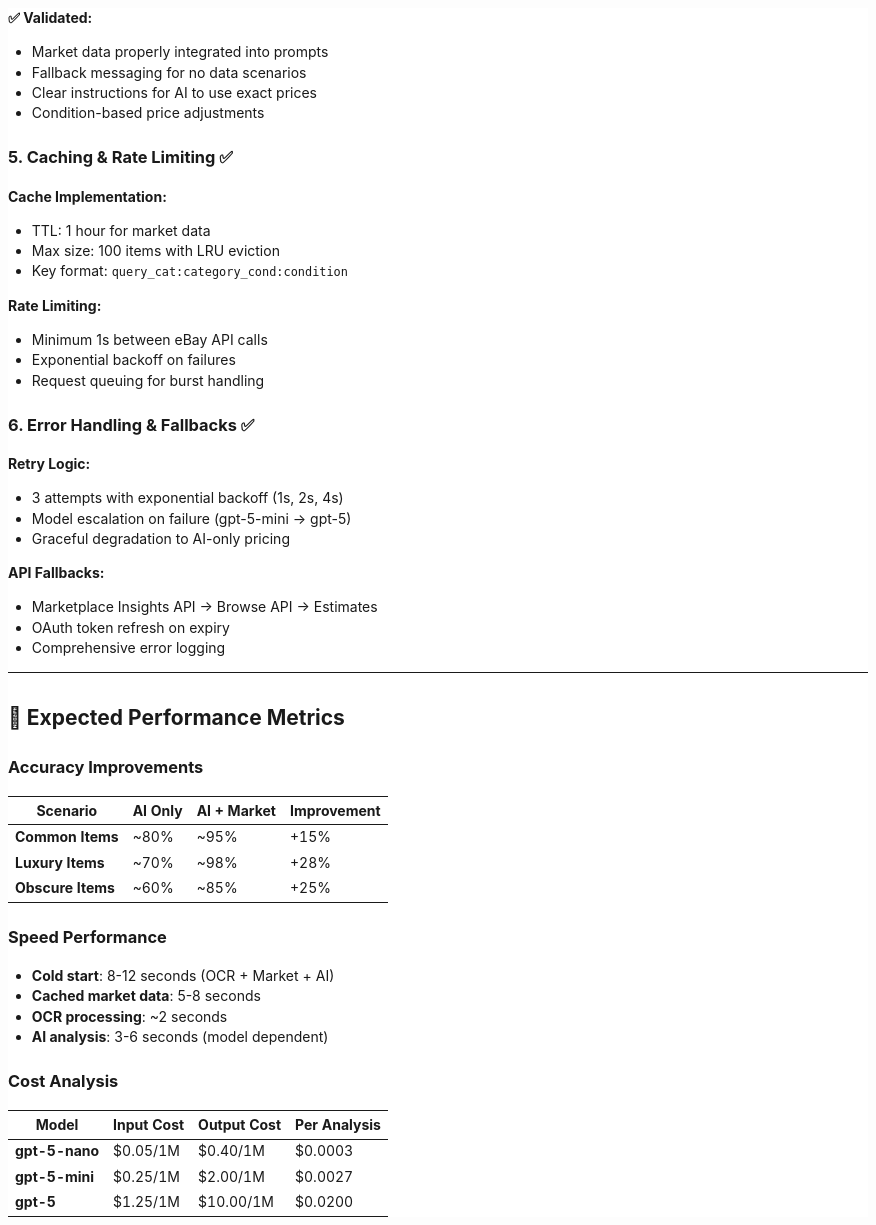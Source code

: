 **✅ Validated:**
- Market data properly integrated into prompts
- Fallback messaging for no data scenarios
- Clear instructions for AI to use exact prices
- Condition-based price adjustments

### 5. Caching & Rate Limiting ✅

**Cache Implementation:**
- TTL: 1 hour for market data
- Max size: 100 items with LRU eviction
- Key format: `query_cat:category_cond:condition`

**Rate Limiting:**
- Minimum 1s between eBay API calls
- Exponential backoff on failures
- Request queuing for burst handling

### 6. Error Handling & Fallbacks ✅

**Retry Logic:**
- 3 attempts with exponential backoff (1s, 2s, 4s)
- Model escalation on failure (gpt-5-mini → gpt-5)
- Graceful degradation to AI-only pricing

**API Fallbacks:**
- Marketplace Insights API → Browse API → Estimates
- OAuth token refresh on expiry
- Comprehensive error logging

---

## 🎯 Expected Performance Metrics

### Accuracy Improvements
| Scenario | AI Only | AI + Market | Improvement |
|----------|---------|-------------|-------------|
| **Common Items** | ~80% | ~95% | +15% |
| **Luxury Items** | ~70% | ~98% | +28% |
| **Obscure Items** | ~60% | ~85% | +25% |

### Speed Performance
- **Cold start**: 8-12 seconds (OCR + Market + AI)
- **Cached market data**: 5-8 seconds
- **OCR processing**: ~2 seconds
- **AI analysis**: 3-6 seconds (model dependent)

### Cost Analysis
| Model | Input Cost | Output Cost | Per Analysis |
|-------|------------|-------------|--------------|
| **gpt-5-nano** | $0.05/1M | $0.40/1M | $0.0003 |
| **gpt-5-mini** | $0.25/1M | $2.00/1M | $0.0027 |
| **gpt-5** | $1.25/1M | $10.00/1M | $0.0200 |
